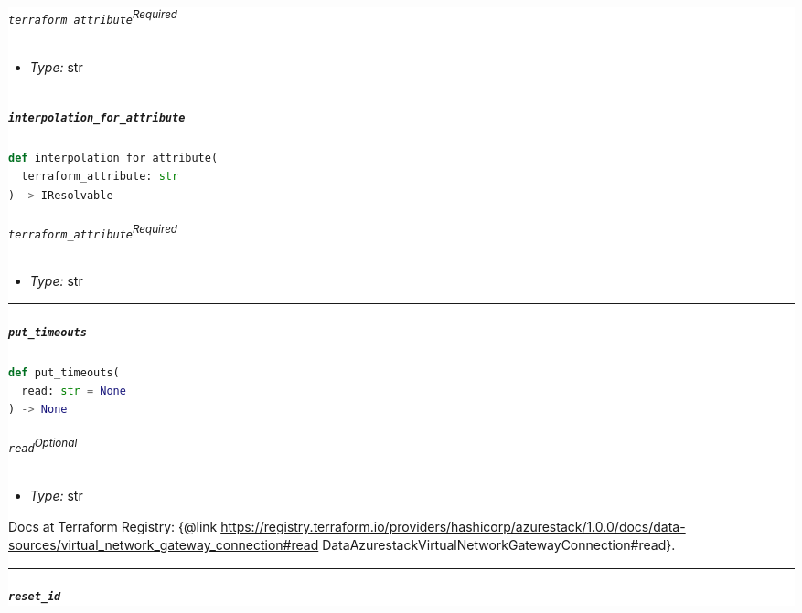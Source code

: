 ###### `terraform_attribute`<sup>Required</sup> <a name="terraform_attribute" id="@cdktf/provider-azurestack.dataAzurestackVirtualNetworkGatewayConnection.DataAzurestackVirtualNetworkGatewayConnection.getStringMapAttribute.parameter.terraformAttribute"></a>

- *Type:* str

---

##### `interpolation_for_attribute` <a name="interpolation_for_attribute" id="@cdktf/provider-azurestack.dataAzurestackVirtualNetworkGatewayConnection.DataAzurestackVirtualNetworkGatewayConnection.interpolationForAttribute"></a>

```python
def interpolation_for_attribute(
  terraform_attribute: str
) -> IResolvable
```

###### `terraform_attribute`<sup>Required</sup> <a name="terraform_attribute" id="@cdktf/provider-azurestack.dataAzurestackVirtualNetworkGatewayConnection.DataAzurestackVirtualNetworkGatewayConnection.interpolationForAttribute.parameter.terraformAttribute"></a>

- *Type:* str

---

##### `put_timeouts` <a name="put_timeouts" id="@cdktf/provider-azurestack.dataAzurestackVirtualNetworkGatewayConnection.DataAzurestackVirtualNetworkGatewayConnection.putTimeouts"></a>

```python
def put_timeouts(
  read: str = None
) -> None
```

###### `read`<sup>Optional</sup> <a name="read" id="@cdktf/provider-azurestack.dataAzurestackVirtualNetworkGatewayConnection.DataAzurestackVirtualNetworkGatewayConnection.putTimeouts.parameter.read"></a>

- *Type:* str

Docs at Terraform Registry: {@link https://registry.terraform.io/providers/hashicorp/azurestack/1.0.0/docs/data-sources/virtual_network_gateway_connection#read DataAzurestackVirtualNetworkGatewayConnection#read}.

---

##### `reset_id` <a name="reset_id" id="@cdktf/provider-azurestack.dataAzurestackVirtualNetworkGatewayConnection.DataAzurestackVirtualNetworkGatewayConnection.resetId"></a>
